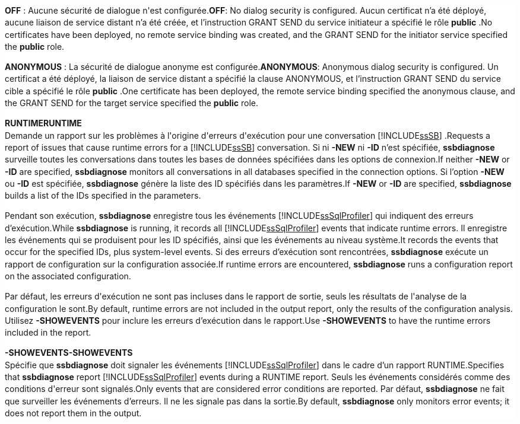  <span data-ttu-id="69c01-154">**OFF** : Aucune sécurité de dialogue n'est configurée.</span><span class="sxs-lookup"><span data-stu-id="69c01-154">**OFF**: No dialog security is configured.</span></span> <span data-ttu-id="69c01-155">Aucun certificat n’a été déployé, aucune liaison de service distant n’a été créée, et l’instruction GRANT SEND du service initiateur a spécifié le rôle **public** .</span><span class="sxs-lookup"><span data-stu-id="69c01-155">No certificates have been deployed, no remote service binding was created, and the GRANT SEND for the initiator service specified the **public** role.</span></span>  
  
 <span data-ttu-id="69c01-156">**ANONYMOUS** : La sécurité de dialogue anonyme est configurée.</span><span class="sxs-lookup"><span data-stu-id="69c01-156">**ANONYMOUS**: Anonymous dialog security is configured.</span></span> <span data-ttu-id="69c01-157">Un certificat a été déployé, la liaison de service distant a spécifié la clause ANONYMOUS, et l’instruction GRANT SEND du service cible a spécifié le rôle **public** .</span><span class="sxs-lookup"><span data-stu-id="69c01-157">One certificate has been deployed, the remote service binding specified the anonymous clause, and the GRANT SEND for the target service specified the **public** role.</span></span>  
  
 <span data-ttu-id="69c01-158">**RUNTIME**</span><span class="sxs-lookup"><span data-stu-id="69c01-158">**RUNTIME**</span></span>  
 <span data-ttu-id="69c01-159">Demande un rapport sur les problèmes à l'origine d'erreurs d'exécution pour une conversation [!INCLUDE[ssSB](../../includes/sssb-md.md)] .</span><span class="sxs-lookup"><span data-stu-id="69c01-159">Requests a report of issues that cause runtime errors for a [!INCLUDE[ssSB](../../includes/sssb-md.md)] conversation.</span></span> <span data-ttu-id="69c01-160">Si ni **-NEW** ni **-ID** n’est spécifiée, **ssbdiagnose** surveille toutes les conversations dans toutes les bases de données spécifiées dans les options de connexion.</span><span class="sxs-lookup"><span data-stu-id="69c01-160">If neither **-NEW** or **-ID** are specified, **ssbdiagnose** monitors all conversations in all databases specified in the connection options.</span></span> <span data-ttu-id="69c01-161">Si l’option **-NEW** ou **-ID** est spécifiée, **ssbdiagnose** génère la liste des ID spécifiés dans les paramètres.</span><span class="sxs-lookup"><span data-stu-id="69c01-161">If **-NEW** or **-ID** are specified, **ssbdiagnose** builds a list of the IDs specified in the parameters.</span></span>  
  
 <span data-ttu-id="69c01-162">Pendant son exécution, **ssbdiagnose** enregistre tous les événements [!INCLUDE[ssSqlProfiler](../../includes/sssqlprofiler-md.md)] qui indiquent des erreurs d’exécution.</span><span class="sxs-lookup"><span data-stu-id="69c01-162">While **ssbdiagnose** is running, it records all [!INCLUDE[ssSqlProfiler](../../includes/sssqlprofiler-md.md)] events that indicate runtime errors.</span></span> <span data-ttu-id="69c01-163">Il enregistre les événements qui se produisent pour les ID spécifiés, ainsi que les événements au niveau système.</span><span class="sxs-lookup"><span data-stu-id="69c01-163">It records the events that occur for the specified IDs, plus system-level events.</span></span> <span data-ttu-id="69c01-164">Si des erreurs d’exécution sont rencontrées, **ssbdiagnose** exécute un rapport de configuration sur la configuration associée.</span><span class="sxs-lookup"><span data-stu-id="69c01-164">If runtime errors are encountered, **ssbdiagnose** runs a configuration report on the associated configuration.</span></span>  
  
 <span data-ttu-id="69c01-165">Par défaut, les erreurs d'exécution ne sont pas incluses dans le rapport de sortie, seuls les résultats de l'analyse de la configuration le sont.</span><span class="sxs-lookup"><span data-stu-id="69c01-165">By default, runtime errors are not included in the output report, only the results of the configuration analysis.</span></span> <span data-ttu-id="69c01-166">Utilisez **-SHOWEVENTS** pour inclure les erreurs d’exécution dans le rapport.</span><span class="sxs-lookup"><span data-stu-id="69c01-166">Use **-SHOWEVENTS** to have the runtime errors included in the report.</span></span>  
  
 <span data-ttu-id="69c01-167">**-SHOWEVENTS**</span><span class="sxs-lookup"><span data-stu-id="69c01-167">**-SHOWEVENTS**</span></span>  
 <span data-ttu-id="69c01-168">Spécifie que **ssbdiagnose** doit signaler les événements [!INCLUDE[ssSqlProfiler](../../includes/sssqlprofiler-md.md)] dans le cadre d’un rapport RUNTIME.</span><span class="sxs-lookup"><span data-stu-id="69c01-168">Specifies that **ssbdiagnose** report [!INCLUDE[ssSqlProfiler](../../includes/sssqlprofiler-md.md)] events during a RUNTIME report.</span></span> <span data-ttu-id="69c01-169">Seuls les événements considérés comme des conditions d'erreur sont signalés.</span><span class="sxs-lookup"><span data-stu-id="69c01-169">Only events that are considered error conditions are reported.</span></span> <span data-ttu-id="69c01-170">Par défaut, **ssbdiagnose** ne fait que surveiller les événements d’erreurs. Il ne les signale pas dans la sortie.</span><span class="sxs-lookup"><span data-stu-id="69c01-170">By default, **ssbdiagnose** only monitors error events; it does not report them in the output.</span></span>  
  